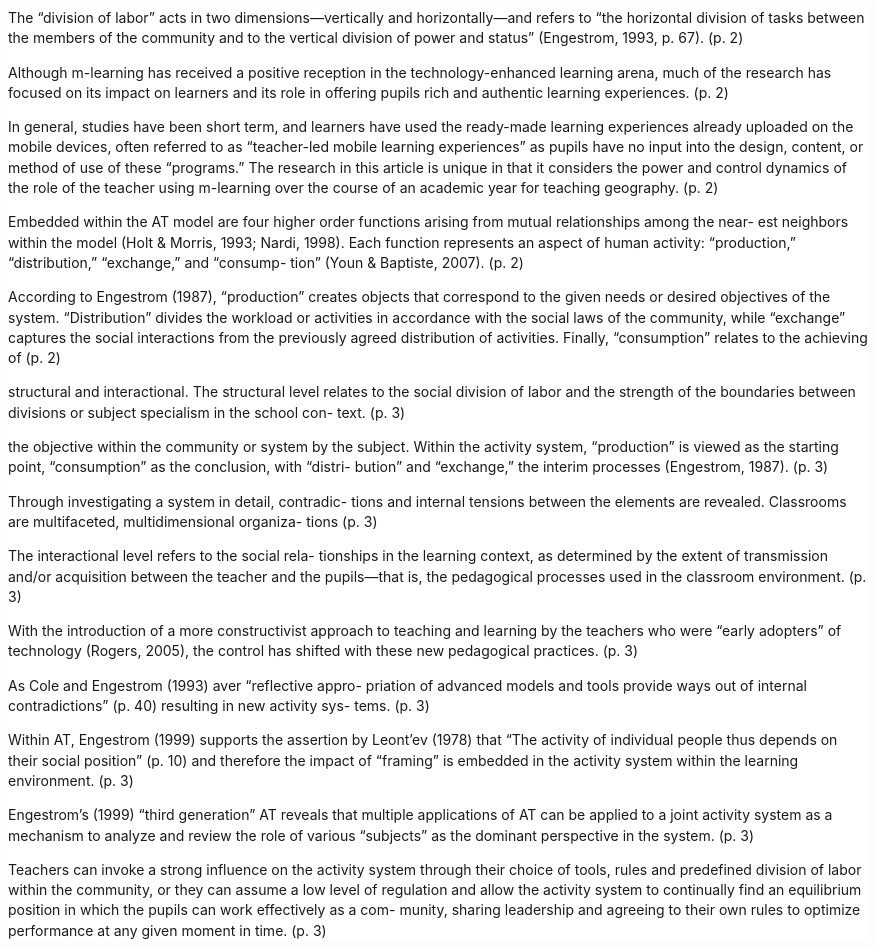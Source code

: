 The “division of labor” acts in two dimensions—vertically and horizontally—and refers to “the horizontal division of tasks between the members of the community and to the vertical division of power and status” (Engestrom, 1993, p. 67). (p. 2)

Although m-learning has received a positive reception in the technology-enhanced learning arena, much of the research has focused on its impact on learners and its role in offering pupils rich and authentic learning experiences. (p. 2)

In general, studies have been short term, and learners have used the ready-made learning experiences already uploaded on the mobile devices, often referred to as “teacher-led mobile learning experiences” as pupils have no input into the design, content, or method of use of these “programs.” The research in this article is unique in that it considers the power and control dynamics of the role of the teacher using m-learning over the course of an academic year for teaching geography. (p. 2)

Embedded within the AT model are four higher order functions arising from mutual relationships among the near- est neighbors within the model (Holt & Morris, 1993; Nardi, 1998). Each function represents an aspect of human activity: “production,” “distribution,” “exchange,” and “consump- tion” (Youn & Baptiste, 2007). (p. 2)

According to Engestrom (1987), “production” creates objects that correspond to the given needs or desired objectives of the system. “Distribution” divides the workload or activities in accordance with the social laws of the community, while “exchange” captures the social interactions from the previously agreed distribution of activities. Finally, “consumption” relates to the achieving of (p. 2)

structural and interactional. The structural level relates to the social division of labor and the strength of the boundaries between divisions or subject specialism in the school con- text. (p. 3)

the objective within the community or system by the subject. Within the activity system, “production” is viewed as the starting point, “consumption” as the conclusion, with “distri- bution” and “exchange,” the interim processes (Engestrom, 1987). (p. 3)

Through investigating a system in detail, contradic- tions and internal tensions between the elements are revealed. Classrooms are multifaceted, multidimensional organiza- tions (p. 3)

The interactional level refers to the social rela- tionships in the learning context, as determined by the extent of transmission and/or acquisition between the teacher and the pupils—that is, the pedagogical processes used in the classroom environment. (p. 3)

With the introduction of a more constructivist approach to teaching and learning by the teachers who were “early adopters” of technology (Rogers, 2005), the control has shifted with these new pedagogical practices. (p. 3)

As Cole and Engestrom (1993) aver “reflective appro- priation of advanced models and tools provide ways out of internal contradictions” (p. 40) resulting in new activity sys- tems. (p. 3)

Within AT, Engestrom (1999) supports the assertion by Leont’ev (1978) that “The activity of individual people thus depends on their social position” (p. 10) and therefore the impact of “framing” is embedded in the activity system within the learning environment. (p. 3)

Engestrom’s (1999) “third generation” AT reveals that multiple applications of AT can be applied to a joint activity system as a mechanism to analyze and review the role of various “subjects” as the dominant perspective in the system. (p. 3)

Teachers can invoke a strong influence on the activity system through their choice of tools, rules and predefined division of labor within the community, or they can assume a low level of regulation and allow the activity system to continually find an equilibrium position in which the pupils can work effectively as a com- munity, sharing leadership and agreeing to their own rules to optimize performance at any given moment in time. (p. 3)
